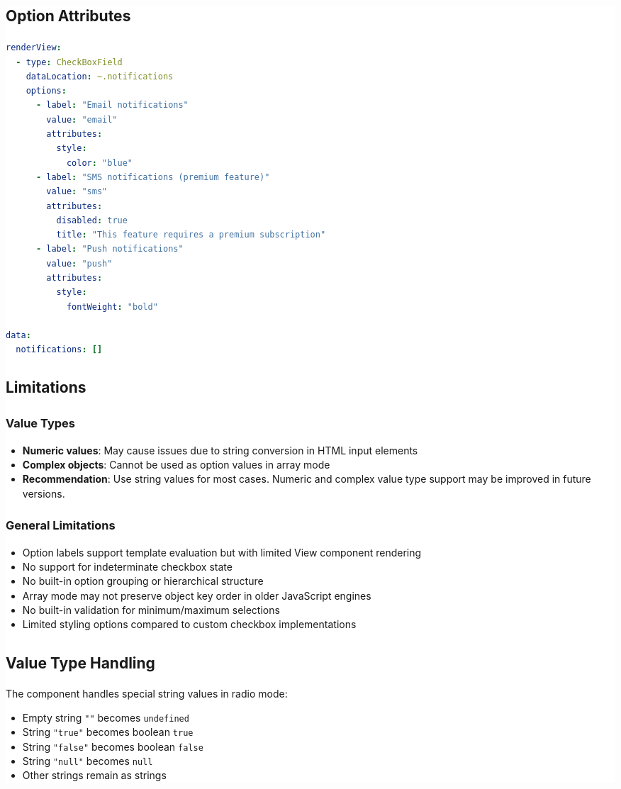 ## Option Attributes

```yaml
renderView:
  - type: CheckBoxField
    dataLocation: ~.notifications
    options:
      - label: "Email notifications"
        value: "email"
        attributes:
          style:
            color: "blue"
      - label: "SMS notifications (premium feature)"
        value: "sms"
        attributes:
          disabled: true
          title: "This feature requires a premium subscription"
      - label: "Push notifications"
        value: "push"
        attributes:
          style:
            fontWeight: "bold"

data:
  notifications: []
```

## Limitations

### Value Types
- **Numeric values**: May cause issues due to string conversion in HTML input elements
- **Complex objects**: Cannot be used as option values in array mode
- **Recommendation**: Use string values for most cases. Numeric and complex value type support may be improved in future versions.

### General Limitations
- Option labels support template evaluation but with limited View component rendering
- No support for indeterminate checkbox state
- No built-in option grouping or hierarchical structure
- Array mode may not preserve object key order in older JavaScript engines
- No built-in validation for minimum/maximum selections
- Limited styling options compared to custom checkbox implementations

## Value Type Handling

The component handles special string values in radio mode:
- Empty string `""` becomes `undefined`
- String `"true"` becomes boolean `true`
- String `"false"` becomes boolean `false`
- String `"null"` becomes `null`
- Other strings remain as strings 